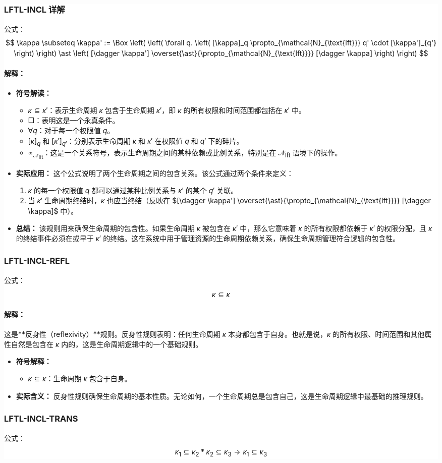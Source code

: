 ### LFTL-INCL 详解

公式：
$$
\kappa \subseteq \kappa' := \Box \left( \left( \forall q. \left( [\kappa]_q \propto_{\mathcal{N}_{\text{lft}}} q' \cdot [\kappa']_{q'} \right) \right) \ast \left( [\dagger \kappa'] \overset{\ast}{\propto_{\mathcal{N}_{\text{lft}}}} [\dagger \kappa] \right) \right)
$$

#### 解释：
- **符号解读：**
  - $\kappa \subseteq \kappa'$：表示生命周期 $\kappa$ 包含于生命周期 $\kappa'$，即 $\kappa$ 的所有权限和时间范围都包括在 $\kappa'$ 中。
  - $\Box$：表明这是一个永真条件。
  - $\forall q$：对于每一个权限值 $q$。
  - $[\kappa]_q$ 和 $[\kappa']_{q'}$：分别表示生命周期 $\kappa$ 和 $\kappa'$ 在权限值 $q$ 和 $q'$ 下的碎片。
  - $\propto_{\mathcal{N}_{\text{lft}}}$：这是一个关系符号，表示生命周期之间的某种依赖或比例关系，特别是在 $\mathcal{N}_{\text{lft}}$ 语境下的操作。

- **实际应用：**
  这个公式说明了两个生命周期之间的包含关系。该公式通过两个条件来定义：
  1. $\kappa$ 的每一个权限值 $q$ 都可以通过某种比例关系与 $\kappa'$ 的某个 $q'$ 关联。
  2. 当 $\kappa'$ 生命周期终结时，$\kappa$ 也应当终结（反映在 $[\dagger \kappa'] \overset{\ast}{\propto_{\mathcal{N}_{\text{lft}}}} [\dagger \kappa]$ 中）。

- **总结：**
  该规则用来确保生命周期的包含性。如果生命周期 $\kappa$ 被包含在 $\kappa'$ 中，那么它意味着 $\kappa$ 的所有权限都依赖于 $\kappa'$ 的权限分配，且 $\kappa$ 的终结事件必须在或早于 $\kappa'$ 的终结。这在系统中用于管理资源的生命周期依赖关系，确保生命周期管理符合逻辑的包含性。

### LFTL-INCL-REFL

公式：
$$
\kappa \subseteq \kappa
$$

#### 解释：
这是**反身性（reflexivity）**规则。反身性规则表明：任何生命周期 $\kappa$ 本身都包含于自身。也就是说，$\kappa$ 的所有权限、时间范围和其他属性自然是包含在 $\kappa$ 内的，这是生命周期逻辑中的一个基础规则。

- **符号解释：**
  - $\kappa \subseteq \kappa$：生命周期 $\kappa$ 包含于自身。

- **实际含义：**
  反身性规则确保生命周期的基本性质。无论如何，一个生命周期总是包含自己，这是生命周期逻辑中最基础的推理规则。

### LFTL-INCL-TRANS

公式：
$$
\kappa_1 \subseteq \kappa_2 \ast \kappa_2 \subseteq \kappa_3 \rightarrow \kappa_1 \subseteq \kappa_3
$$
